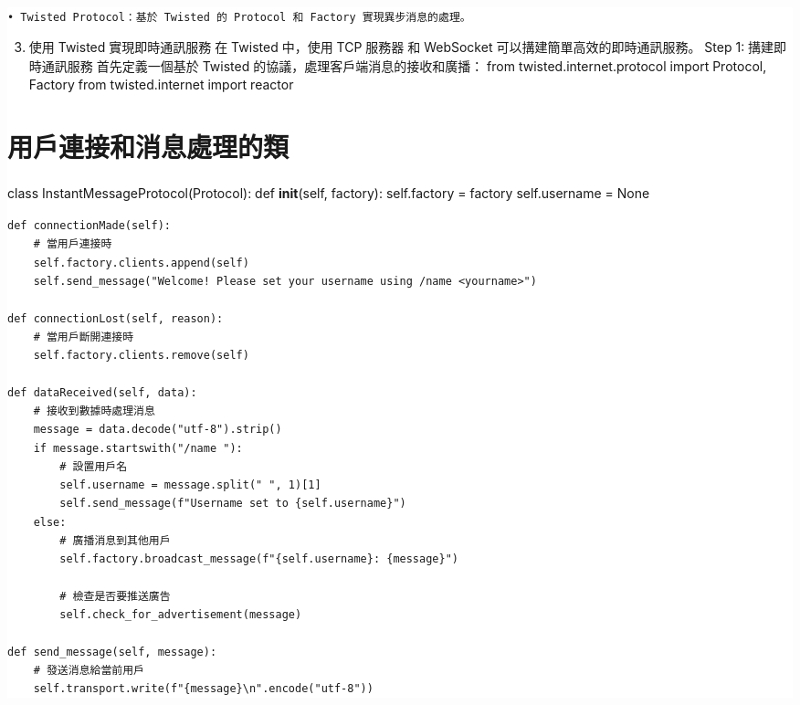     • Twisted Protocol：基於 Twisted 的 Protocol 和 Factory 實現異步消息的處理。
3. 使用 Twisted 實現即時通訊服務
在 Twisted 中，使用 TCP 服務器 和 WebSocket 可以搆建簡單高效的即時通訊服務。
Step 1: 搆建即時通訊服務
首先定義一個基於 Twisted 的協議，處理客戶端消息的接收和廣播：
from twisted.internet.protocol import Protocol, Factory
from twisted.internet import reactor

# 用戶連接和消息處理的類
class InstantMessageProtocol(Protocol):
    def __init__(self, factory):
        self.factory = factory
        self.username = None

    def connectionMade(self):
        # 當用戶連接時
        self.factory.clients.append(self)
        self.send_message("Welcome! Please set your username using /name <yourname>")

    def connectionLost(self, reason):
        # 當用戶斷開連接時
        self.factory.clients.remove(self)

    def dataReceived(self, data):
        # 接收到數據時處理消息
        message = data.decode("utf-8").strip()
        if message.startswith("/name "):
            # 設置用戶名
            self.username = message.split(" ", 1)[1]
            self.send_message(f"Username set to {self.username}")
        else:
            # 廣播消息到其他用戶
            self.factory.broadcast_message(f"{self.username}: {message}")

            # 檢查是否要推送廣告
            self.check_for_advertisement(message)

    def send_message(self, message):
        # 發送消息給當前用戶
        self.transport.write(f"{message}\n".encode("utf-8"))
